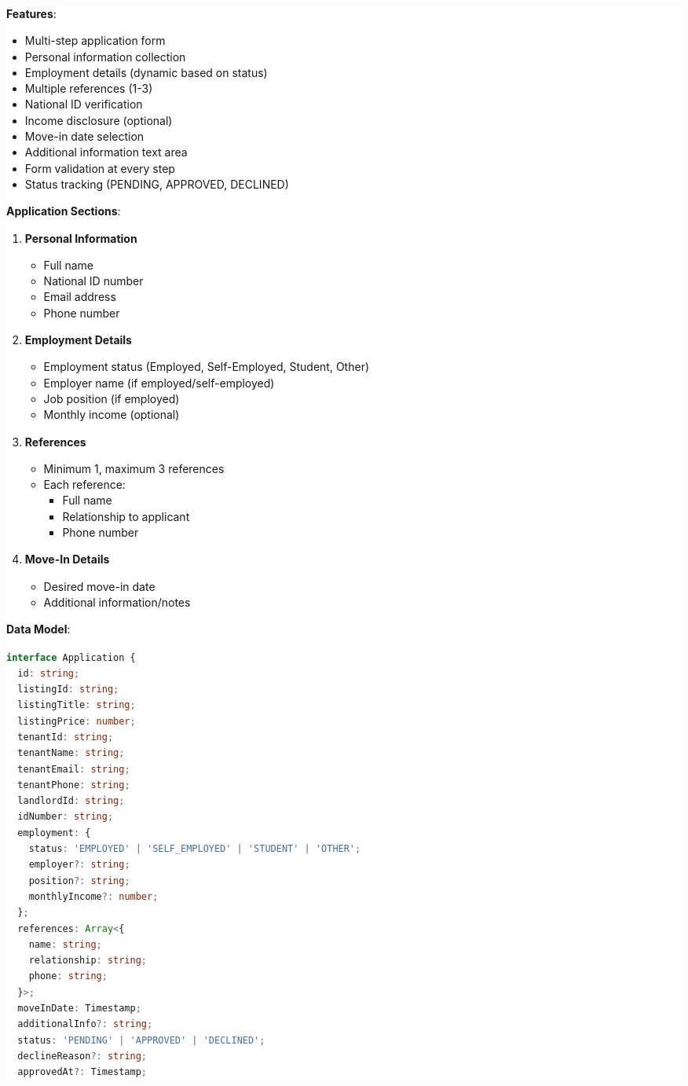 **Features**:
- Multi-step application form
- Personal information collection
- Employment details (dynamic based on status)
- Multiple references (1-3)
- National ID verification
- Income disclosure (optional)
- Move-in date selection
- Additional information text area
- Form validation at every step
- Status tracking (PENDING, APPROVED, DECLINED)

**Application Sections**:

1. **Personal Information**
   - Full name
   - National ID number
   - Email address
   - Phone number

2. **Employment Details**
   - Employment status (Employed, Self-Employed, Student, Other)
   - Employer name (if employed/self-employed)
   - Job position (if employed)
   - Monthly income (optional)

3. **References**
   - Minimum 1, maximum 3 references
   - Each reference:
     - Full name
     - Relationship to applicant
     - Phone number

4. **Move-In Details**
   - Desired move-in date
   - Additional information/notes

**Data Model**:
```typescript
interface Application {
  id: string;
  listingId: string;
  listingTitle: string;
  listingPrice: number;
  tenantId: string;
  tenantName: string;
  tenantEmail: string;
  tenantPhone: string;
  landlordId: string;
  idNumber: string;
  employment: {
    status: 'EMPLOYED' | 'SELF_EMPLOYED' | 'STUDENT' | 'OTHER';
    employer?: string;
    position?: string;
    monthlyIncome?: number;
  };
  references: Array<{
    name: string;
    relationship: string;
    phone: string;
  }>;
  moveInDate: Timestamp;
  additionalInfo?: string;
  status: 'PENDING' | 'APPROVED' | 'DECLINED';
  declineReason?: string;
  approvedAt?: Timestamp;
```